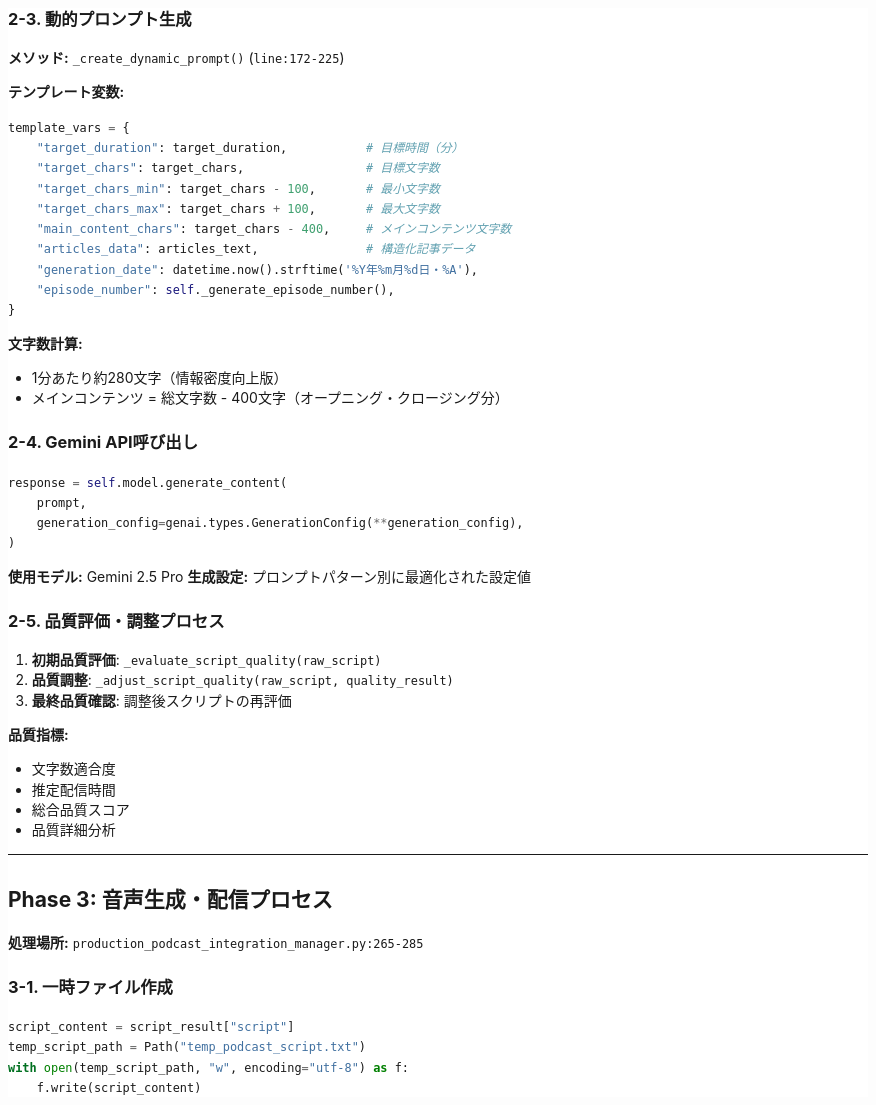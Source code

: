 ### 2-3. 動的プロンプト生成
**メソッド:** `_create_dynamic_prompt()` (`line:172-225`)

**テンプレート変数:**
```python
template_vars = {
    "target_duration": target_duration,           # 目標時間（分）
    "target_chars": target_chars,                 # 目標文字数
    "target_chars_min": target_chars - 100,       # 最小文字数
    "target_chars_max": target_chars + 100,       # 最大文字数
    "main_content_chars": target_chars - 400,     # メインコンテンツ文字数
    "articles_data": articles_text,               # 構造化記事データ
    "generation_date": datetime.now().strftime('%Y年%m月%d日・%A'),
    "episode_number": self._generate_episode_number(),
}
```

**文字数計算:**
- 1分あたり約280文字（情報密度向上版）
- メインコンテンツ = 総文字数 - 400文字（オープニング・クロージング分）

### 2-4. Gemini API呼び出し
```python
response = self.model.generate_content(
    prompt,
    generation_config=genai.types.GenerationConfig(**generation_config),
)
```

**使用モデル:** Gemini 2.5 Pro
**生成設定:** プロンプトパターン別に最適化された設定値

### 2-5. 品質評価・調整プロセス
1. **初期品質評価**: `_evaluate_script_quality(raw_script)`
2. **品質調整**: `_adjust_script_quality(raw_script, quality_result)`  
3. **最終品質確認**: 調整後スクリプトの再評価

**品質指標:**
- 文字数適合度
- 推定配信時間
- 総合品質スコア
- 品質詳細分析

---

## Phase 3: 音声生成・配信プロセス

**処理場所:** `production_podcast_integration_manager.py:265-285`

### 3-1. 一時ファイル作成
```python
script_content = script_result["script"]
temp_script_path = Path("temp_podcast_script.txt")
with open(temp_script_path, "w", encoding="utf-8") as f:
    f.write(script_content)
```
